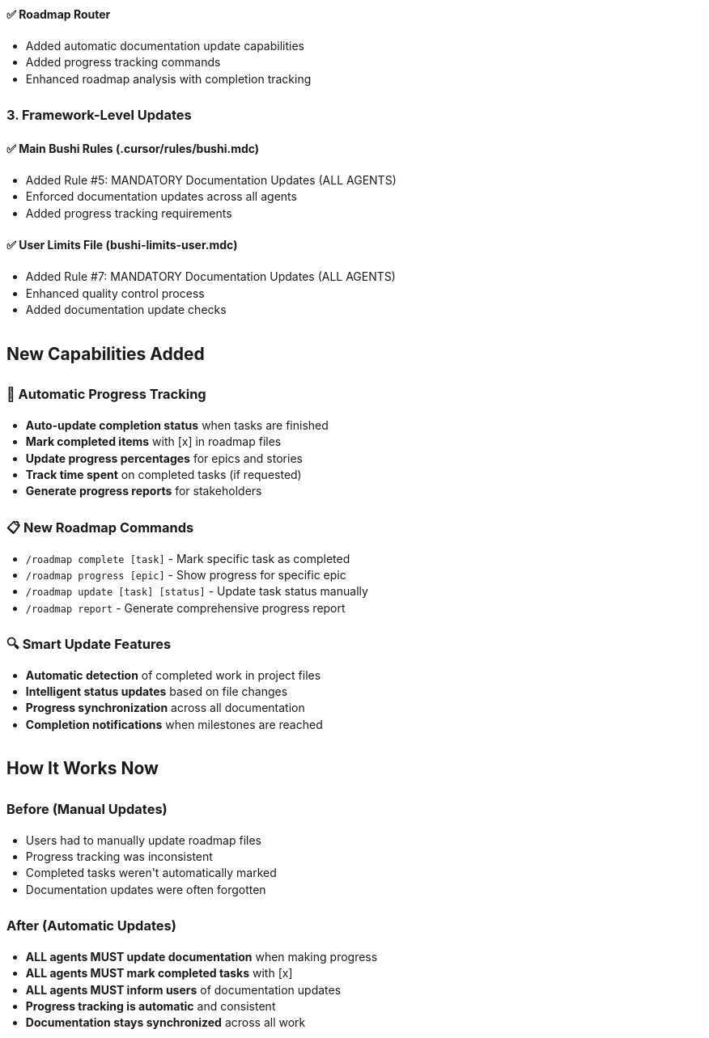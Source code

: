 #### **✅ Roadmap Router**
- Added automatic documentation update capabilities
- Added progress tracking commands
- Enhanced roadmap analysis with completion tracking

### **3. Framework-Level Updates**

#### **✅ Main Bushi Rules (.cursor/rules/bushi.mdc)**
- Added Rule #5: MANDATORY Documentation Updates (ALL AGENTS)
- Enforced documentation updates across all agents
- Added progress tracking requirements

#### **✅ User Limits File (bushi-limits-user.mdc)**
- Added Rule #7: MANDATORY Documentation Updates (ALL AGENTS)
- Enhanced quality control process
- Added documentation update checks

## **New Capabilities Added**

### **🚀 Automatic Progress Tracking**
- **Auto-update completion status** when tasks are finished
- **Mark completed items** with [x] in roadmap files
- **Update progress percentages** for epics and stories
- **Track time spent** on completed tasks (if requested)
- **Generate progress reports** for stakeholders

### **📋 New Roadmap Commands**
- `/roadmap complete [task]` - Mark specific task as completed
- `/roadmap progress [epic]` - Show progress for specific epic
- `/roadmap update [task] [status]` - Update task status manually
- `/roadmap report` - Generate comprehensive progress report

### **🔍 Smart Update Features**
- **Automatic detection** of completed work in project files
- **Intelligent status updates** based on file changes
- **Progress synchronization** across all documentation
- **Completion notifications** when milestones are reached

## **How It Works Now**

### **Before (Manual Updates)**
- Users had to manually update roadmap files
- Progress tracking was inconsistent
- Completed tasks weren't automatically marked
- Documentation updates were often forgotten

### **After (Automatic Updates)**
- **ALL agents MUST update documentation** when making progress
- **ALL agents MUST mark completed tasks** with [x]
- **ALL agents MUST inform users** of documentation updates
- **Progress tracking is automatic** and consistent
- **Documentation stays synchronized** across all work
